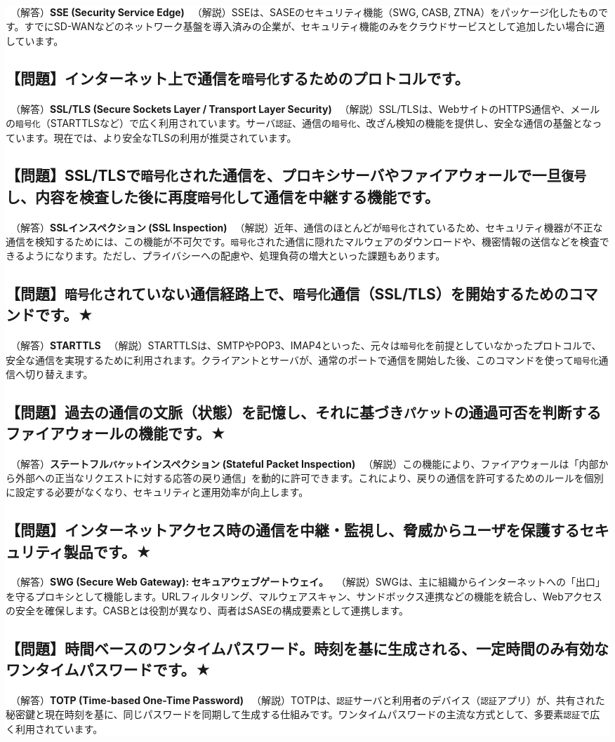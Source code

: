 

　（解答）**SSE (Security Service Edge)**
　（解説）SSEは、SASEのセキュリティ機能（SWG, CASB, ZTNA）をパッケージ化したものです。すでにSD-WANなどのネットワーク基盤を導入済みの企業が、セキュリティ機能のみをクラウドサービスとして追加したい場合に適しています。

## 【問題】インターネット上で通信を`暗号化`するためのプロトコルです。




　（解答）**SSL/TLS (Secure Sockets Layer / Transport Layer Security)**
　（解説）SSL/TLSは、WebサイトのHTTPS通信や、メールの`暗号化`（STARTTLSなど）で広く利用されています。サーバ`認証`、通信の`暗号化`、改ざん検知の機能を提供し、安全な通信の基盤となっています。現在では、より安全なTLSの利用が推奨されています。

## 【問題】SSL/TLSで`暗号化`された通信を、プロキシサーバやファイアウォールで一旦`復号`し、内容を検査した後に再度`暗号化`して通信を中継する機能です。



　（解答）**SSLインスペクション (SSL Inspection)**
　（解説）近年、通信のほとんどが`暗号化`されているため、セキュリティ機器が不正な通信を検知するためには、この機能が不可欠です。`暗号化`された通信に隠れたマルウェアのダウンロードや、機密情報の送信などを検査できるようになります。ただし、プライバシーへの配慮や、処理負荷の増大といった課題もあります。

## 【問題】`暗号化`されていない通信経路上で、`暗号化`通信（SSL/TLS）を開始するためのコマンドです。★




　（解答）**STARTTLS**
　（解説）STARTTLSは、SMTPやPOP3、IMAP4といった、元々は`暗号化`を前提としていなかったプロトコルで、安全な通信を実現するために利用されます。クライアントとサーバが、通常のポートで通信を開始した後、このコマンドを使って`暗号化`通信へ切り替えます。

## 【問題】過去の通信の文脈（状態）を記憶し、それに基づき`パケット`の通過可否を判断するファイアウォールの機能です。★




　（解答）**ステートフル`パケット`インスペクション (Stateful Packet Inspection)**
　（解説）この機能により、ファイアウォールは「内部から外部への正当なリクエストに対する応答の戻り通信」を動的に許可できます。これにより、戻りの通信を許可するためのルールを個別に設定する必要がなくなり、セキュリティと運用効率が向上します。

## 【問題】インターネットアクセス時の通信を中継・監視し、脅威からユーザを保護するセキュリティ製品です。★




　（解答）**SWG (Secure Web Gateway): セキュアウェブゲートウェイ。**
　（解説）SWGは、主に組織からインターネットへの「出口」を守るプロキシとして機能します。URLフィルタリング、マルウェアスキャン、サンドボックス連携などの機能を統合し、Webアクセスの安全を確保します。CASBとは役割が異なり、両者はSASEの構成要素として連携します。

## 【問題】時間ベースのワンタイムパスワード。時刻を基に生成される、一定時間のみ有効なワンタイムパスワードです。★



　（解答）**TOTP (Time-based One-Time Password)**
　（解説）TOTPは、`認証`サーバと利用者のデバイス（`認証`アプリ）が、共有された秘密鍵と現在時刻を基に、同じパスワードを同期して生成する仕組みです。ワンタイムパスワードの主流な方式として、多要素`認証`で広く利用されています。
